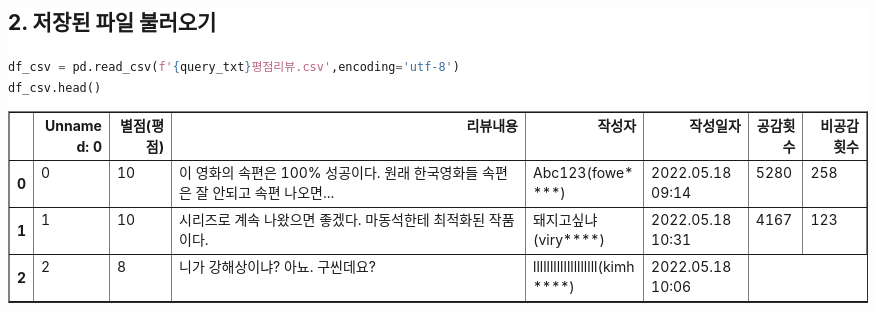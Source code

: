 ## 2. 저장된 파일 불러오기


```python
df_csv = pd.read_csv(f'{query_txt}평점리뷰.csv',encoding='utf-8')
df_csv.head()
```




<div>
<style scoped>
    .dataframe tbody tr th:only-of-type {
        vertical-align: middle;
    }

    .dataframe tbody tr th {
        vertical-align: top;
    }

    .dataframe thead th {
        text-align: right;
    }
</style>
<table border="1" class="dataframe">
  <thead>
    <tr style="text-align: right;">
      <th></th>
      <th>Unnamed: 0</th>
      <th>별점(평점)</th>
      <th>리뷰내용</th>
      <th>작성자</th>
      <th>작성일자</th>
      <th>공감횟수</th>
      <th>비공감횟수</th>
    </tr>
  </thead>
  <tbody>
    <tr>
      <th>0</th>
      <td>0</td>
      <td>10</td>
      <td>이 영화의 속편은 100% 성공이다. 원래 한국영화들 속편은 잘 안되고 속편 나오면...</td>
      <td>Abc123(fowe****)</td>
      <td>2022.05.18 09:14</td>
      <td>5280</td>
      <td>258</td>
    </tr>
    <tr>
      <th>1</th>
      <td>1</td>
      <td>10</td>
      <td>시리즈로 계속 나왔으면 좋겠다. 마동석한테 최적화된 작품이다.</td>
      <td>돼지고싶냐(viry****)</td>
      <td>2022.05.18 10:31</td>
      <td>4167</td>
      <td>123</td>
    </tr>
    <tr>
      <th>2</th>
      <td>2</td>
      <td>8</td>
      <td>니가 강해상이냐? 아뇨. 구씬데요?</td>
      <td>lllllllllllllllllll(kimh****)</td>
      <td>2022.05.18 10:06</td>